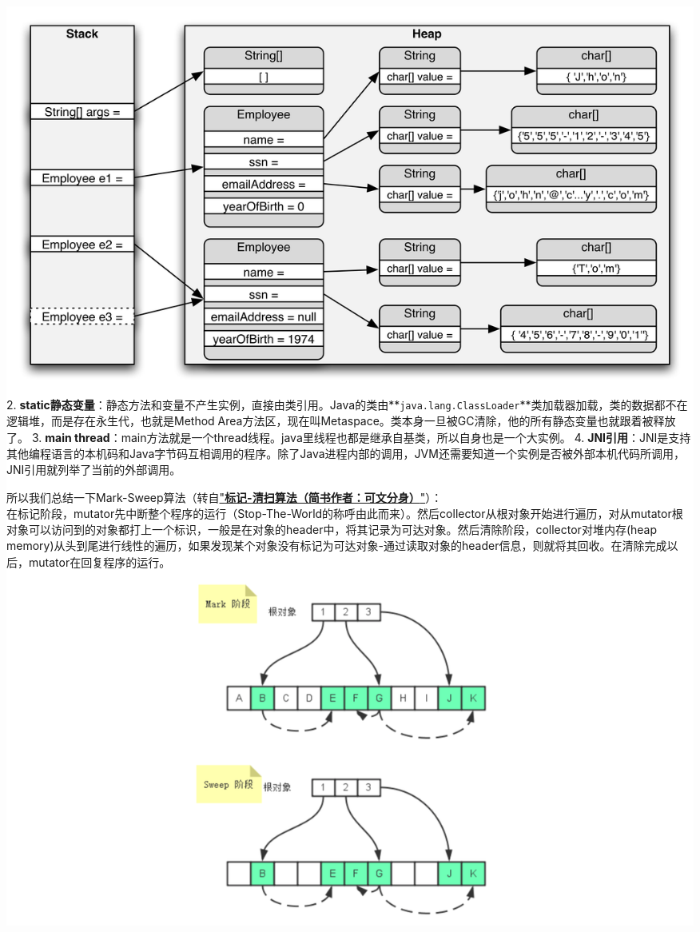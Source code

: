 ![StackVsHeap](/images/tij4-5/StackVsHeap.png)
2. **static静态变量**：静态方法和变量不产生实例，直接由类引用。Java的类由**`java.lang.ClassLoader`**类加载器加载，类的数据都不在逻辑堆，而是存在永生代，也就是Method Area方法区，现在叫Metaspace。类本身一旦被GC清除，他的所有静态变量也就跟着被释放了。
3. **main thread**：main方法就是一个thread线程。java里线程也都是继承自基类，所以自身也是一个大实例。
4. **JNI引用**：JNI是支持其他编程语言的本机码和Java字节码互相调用的程序。除了Java进程内部的调用，JVM还需要知道一个实例是否被外部本机代码所调用，JNI引用就列举了当前的外部调用。

所以我们总结一下Mark-Sweep算法（转自["**标记-清扫算法（简书作者：可文分身）**"](http://www.jianshu.com/p/b0f5d21fe031)）：    
在标记阶段，mutator先中断整个程序的运行（Stop-The-World的称呼由此而来）。然后collector从根对象开始进行遍历，对从mutator根对象可以访问到的对象都打上一个标识，一般是在对象的header中，将其记录为可达对象。然后清除阶段，collector对堆内存(heap memory)从头到尾进行线性的遍历，如果发现某个对象没有标记为可达对象-通过读取对象的header信息，则就将其回收。在清除完成以后，mutator在回复程序的运行。
![mark_sweep](/images/tij4-5/mark_sweep.png)
